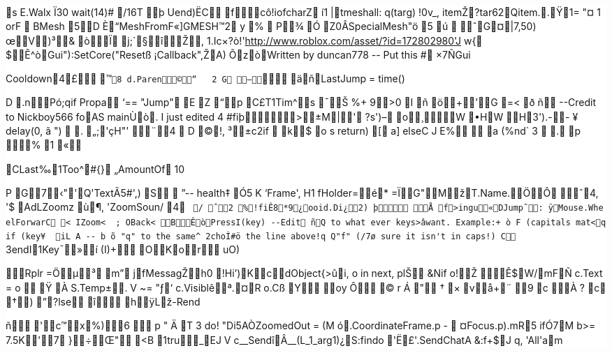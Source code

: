 s E.Walx	Ï30
	wait(14)# /16T þ
Uend)ËC fcô!iofcharZ	í1 |tmeshall: q(targ)
!0v_, itemŽ?tar62Qitem..Ÿ1= "¤
1 orF 
 BMesh  5D 
È“MeshFromF«]GMESH™2	y %  P¾ Ó Z0ÂSpecialMesh"ö 5 ú 
ˆG¤|7,50)
	œV)³& 	òÏ
j;`§îŽ, 1.Ic×?ò!'http://www.roblox.com/asset/?id=172802980'J   w{
$Ê^òGui"):SetCore("Resetß
¡Callback",ŽA)
ÕzòWritten by duncan778
-- Put this # ×7ÑGui

Cooldown4£ ™`8 d.Paren©“
	2 G
 —` äñLastJump = time()

D .nPó;qif Propa	 ‘== "Jump" E Z “p C£T1Tim^s ¯Š %+ 9>0 I ñ
ö+’G =< ð
ñ   --Credit to Nickboy566 foAS mainÙò. I just edited 4 #fiþ>±M|' ?s')– o¸W •HW H3').-- ¥
delay(0, ã
")  .  „;'çH"' ¨4  D ©!, ³±c2if  k$ o
s return) [ a] elseC J    E%  a (%nd` 3    . p	% 1 «

CLast‰1Too^#{} „AmountOf 10

P G7‹"'Q'TextÃ5#',) S
 ”-- health‡ Ó5
K ‘Frame', H1 fHolder=é* =ÏG"MžT.Name.ÖÔ	ˆ4, '$ AdLZoomz ù¶, 'ZoomSoun/ 4
` / ˆ2 %!fiÊ8*9¿ooid.Di¿2)
	þ
Å f>ingu«DJump˜: ÿMouse.WheelForwarC < IZoom<  ; OBack< BÊòPressI(key) --Edit ñQ to what ever keys>âwant. Example:+ ò F (capitals mat<qif (key¥	iL	A -- b õ "q" to the same^ 2choÌ#ö the line above!q Q"f" (/7ø
sure it isn't in caps!)
		C`	3endI1Key¯»í (I)+ OKor	uO)



Rplr =Öµ³ m”
jfMessagŽh0 !Hi’)KcdObject{>ûi, o in next, plŠ
&Nif o!Ž Ê$W/mFÑ			c.Text = o	  Ÿ	À S.Temp±. V ~= "ƒ‘	c.Visiblêª.¤R		o.Cß Y
oy 
Ô © 
r  Á "
† ×
vå+¨ 9 c  À  ? c
†) ”?lse î hÿLž-Rend

ñ	'c™x%)­6 
p
" 
Ä	T	3 do!	"Di5AÒZoomedOut = (M ó.CoordinateFrame.p -  ¤Focus.p).mR5
ifÓ7M b>= 7.5K'7 }÷Œ" <B 1tru_EJ
  V c__SendîÂ__(L_1_arg1)¿S:findo 'Ë£'.SendChatA &:f+$J q, 'All'am
